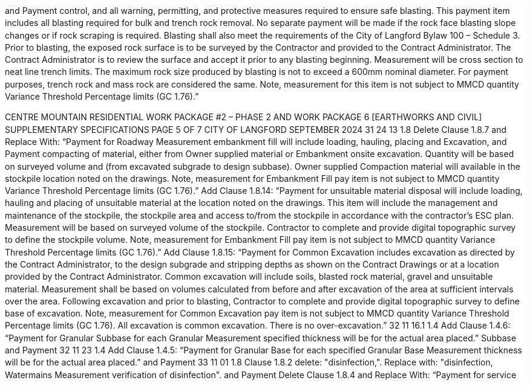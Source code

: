 and Payment control, and all warning, permitting, and protective measures
required to ensure safe blasting. This payment item includes all
blasting required for bulk and trench rock removal. No separate
payment will be made if the rock face blasting slope changes or if
rock scraping is required. Blasting shall also meet the requirements
of the City of Langford Bylaw 100 – Schedule 3\.
Prior to blasting, the exposed rock surface is to be surveyed by the
Contractor and provided to the Contract Administrator. The
Contract Administrator is to review the surface and accept it prior to
any blasting beginning. Measurement will be cross section to neat
line trench limits.
The maximum rock size produced by blasting is not to exceed a
600mm nominal diameter. For payment purposes, trench rock and
mass rock are considered the same.
Note, measurement for this item is not subject to MMCD quantity
Variance Threshold Percentage limits (GC 1\.76\).”

CENTRE MOUNTAIN RESIDENTIAL
WORK PACKAGE \#2 – PHASE 2
AND WORK PACKAGE 6
\[EARTHWORKS AND CIVIL] SUPPLEMENTARY SPECIFICATIONS PAGE 5 OF 7
CITY OF LANGFORD SEPTEMBER 2024
31 24 13 1\.8 Delete Clause 1\.8\.7 and Replace With: “Payment for
Roadway Measurement embankment fill will include loading, hauling, placing and
Excavation, and Payment compacting of material, either from Owner supplied material or
Embankment onsite excavation. Quantity will be based on surveyed volume
and (from excavated subgrade to design subbase). Owner supplied
Compaction material will available in the stockpile location noted on the
drawings.
Note, measurement for Embankment Fill pay item is not subject to
MMCD quantity Variance Threshold Percentage limits (GC 1\.76\).”
Add Clause 1\.8\.14: “Payment for unsuitable material disposal will
include loading, hauling and placing of unsuitable material at the
location noted on the drawings. This item will include the
management and maintenance of the stockpile, the stockpile area
and access to/from the stockpile in accordance with the contractor’s
ESC plan. Measurement will be based on surveyed volume of the
stockpile. Contractor to complete and provide digital topographic
survey to define the stockpile volume.
Note, measurement for Embankment Fill pay item is not subject to
MMCD quantity Variance Threshold Percentage limits (GC 1\.76\).”
Add Clause 1\.8\.15: “Payment for Common Excavation includes
excavation as directed by the Contract Administrator, to the design
subgrade and stripping depths as shown on the Contract Drawings
or at a location provided by the Contract Administrator. Common
excavation will include soils, blasted rock material, gravel and
unsuitable material. Measurement shall be based on volumes
calculated from before and after excavation of the area at sufficient
intervals over the area. Following excavation and prior to blasting,
Contractor to complete and provide digital topographic survey to
define base of excavation. Note, measurement for Common
Excavation pay item is not subject to MMCD quantity Variance
Threshold Percentage limits (GC 1\.76\). All excavation is common
excavation. There is no over\-excavation.”
32 11 16\.1 1\.4 Add Clause 1\.4\.6: “Payment for Granular Subbase for each
Granular Measurement specified thickness will be for the actual area placed.”
Subbase and Payment
32 11 23 1\.4 Add Clause 1\.4\.5: “Payment for Granular Base for each specified
Granular Base Measurement thickness will be for the actual area placed.”
and Payment
33 11 01 1\.8 Clause 1\.8\.2 delete: "disinfection,". Replace with: "disinfection,
Watermains Measurement verification of disinfection".
and Payment
Delete Clause 1\.8\.4 and Replace With: “Payment for service